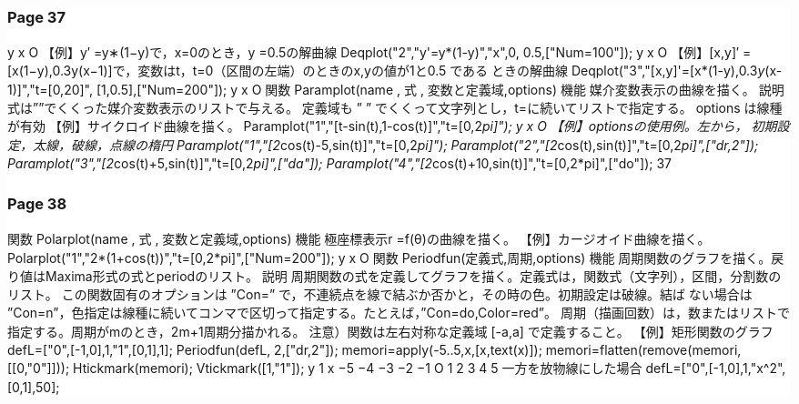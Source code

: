 ### Page 37

y
x
O
【例】y′ =y∗(1−y)で，x=0のとき，y =0.5の解曲線
Deqplot("2","y'=y*(1-y)","x",0, 0.5,["Num=100"]);
y
x
O
【例】[x,y]′ =[x(1−y),0.3y(x−1)]で，変数はt，t=0（区間の左端）のときのx,yの値が1と0.5 である
ときの解曲線
Deqplot("3","[x,y]'=[x*(1-y),0.3*y*(x-1)]","t=[0,20]",
[1,0.5],["Num=200"]);
y
x
O
関数 Paramplot(name , 式 , 変数と定義域,options)
機能 媒介変数表示の曲線を描く。
説明 式は””でくくった媒介変数表示のリストで与える。
定義域も ” ” でくくって文字列とし，t=に続いてリストで指定する。
options は線種が有効
【例】サイクロイド曲線を描く。
Paramplot("1","[t-sin(t),1-cos(t)]","t=[0,2*pi]");
y
x
O
【例】optionsの使用例。左から， 初期設定，太線，破線，点線の楕円
Paramplot("1","[2*cos(t)-5,sin(t)]","t=[0,2*pi]");
Paramplot("2","[2*cos(t),sin(t)]","t=[0,2*pi]",["dr,2"]);
Paramplot("3","[2*cos(t)+5,sin(t)]","t=[0,2*pi]",["da"]);
Paramplot("4","[2*cos(t)+10,sin(t)]","t=[0,2*pi]",["do"]);
37

### Page 38

関数 Polarplot(name , 式 , 変数と定義域,options)
機能 極座標表示r =f(θ)の曲線を描く。
【例】カージオイド曲線を描く。
Polarplot("1","2*(1+cos(t))","t=[0,2*pi]",["Num=200"]);
y
x
O
関数 Periodfun(定義式,周期,options)
機能 周期関数のグラフを描く。戻り値はMaxima形式の式とperiodのリスト。
説明 周期関数の式を定義してグラフを描く。定義式は，関数式（文字列），区間，分割数のリスト。
この関数固有のオプションは ”Con=” で，不連続点を線で結ぶか否かと，その時の色。初期設定は破線。結ば
ない場合は ”Con=n”，色指定は線種に続いてコンマで区切って指定する。たとえば，”Con=do,Color=red”。
周期（描画回数）は，数またはリストで指定する。周期がmのとき，2m+1周期分描かれる。
注意）関数は左右対称な定義域 [-a,a] で定義すること。
【例】矩形関数のグラフ
defL=["0",[-1,0],1,"1",[0,1],1];
Periodfun(defL, 2,["dr,2"]);
memori=apply(-5..5,x,[x,text(x)]);
memori=flatten(remove(memori,[[0,"0"]]));
Htickmark(memori);
Vtickmark([1,"1"]);
y
1
x
−5 −4 −3 −2 −1 O 1 2 3 4 5
一方を放物線にした場合
defL=["0",[-1,0],1,"x^2",[0,1],50];